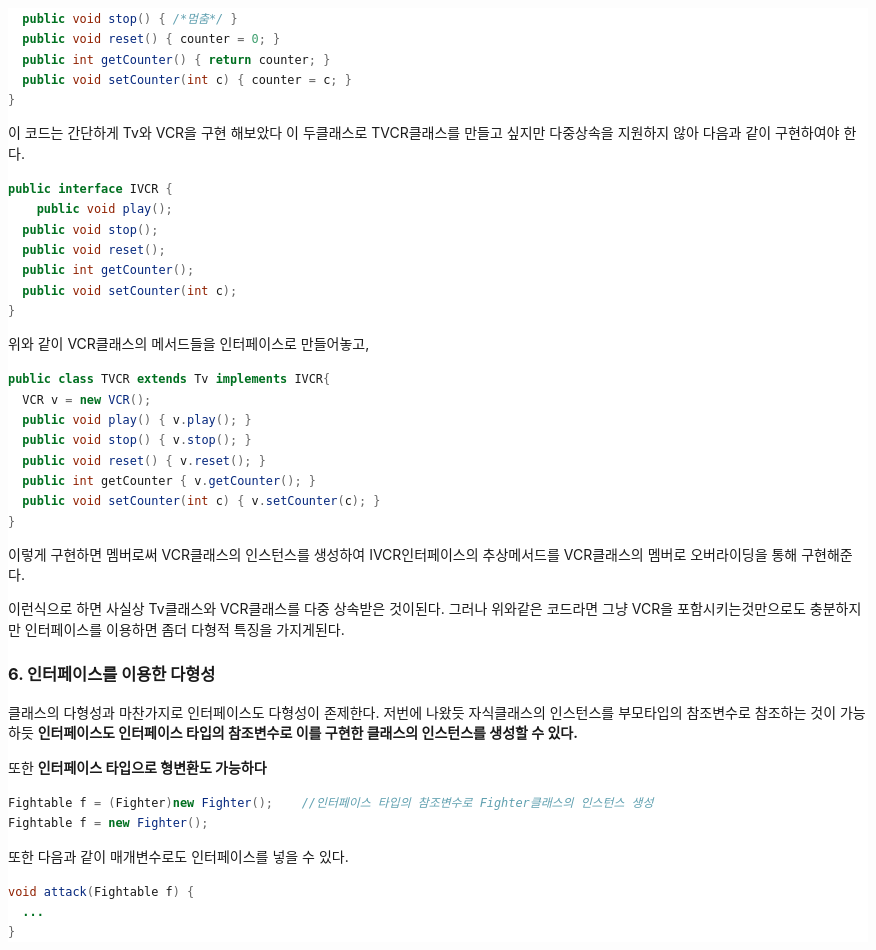 ```java
  public void stop() { /*멈춤*/ }
  public void reset() { counter = 0; }
  public int getCounter() { return counter; }
  public void setCounter(int c) { counter = c; }
}
```

이 코드는 간단하게 Tv와 VCR을 구현 해보았다 이 두클래스로 TVCR클래스를 만들고 싶지만 다중상속을 지원하지 않아 다음과 같이 구현하여야 한다.

```java
public interface IVCR {
	public void play();
  public void stop();
  public void reset();
  public int getCounter();
  public void setCounter(int c);
}
```

위와 같이 VCR클래스의 메서드들을 인터페이스로 만들어놓고,

```java
public class TVCR extends Tv implements IVCR{
  VCR v = new VCR();
  public void play() { v.play(); }
  public void stop() { v.stop(); }
  public void reset() { v.reset(); }
  public int getCounter { v.getCounter(); }
  public void setCounter(int c) { v.setCounter(c); }
}
```

이렇게 구현하면 멤버로써 VCR클래스의 인스턴스를 생성하여 IVCR인터페이스의 추상메서드를 VCR클래스의 멤버로 오버라이딩을 통해 구현해준다.

이런식으로 하면 사실상 Tv클래스와 VCR클래스를 다중 상속받은 것이된다. 그러나 위와같은 코드라면 그냥 VCR을 포함시키는것만으로도 충분하지만 인터페이스를 이용하면 좀더 다형적 특징을 가지게된다.

### 6. 인터페이스를 이용한 다형성

클래스의 다형성과 마찬가지로 인터페이스도 다형성이 존제한다. 저번에 나왔듯 자식클래스의 인스턴스를 부모타입의 참조변수로 참조하는 것이 가능하듯 **인터페이스도 인터페이스 타입의 참조변수로 이를 구현한 클래스의 인스턴스를 생성할 수 있다.**

또한 **인터페이스 타입으로 형변환도 가능하다**

```java
Fightable f = (Fighter)new Fighter();    //인터페이스 타입의 참조변수로 Fighter클래스의 인스턴스 생성
Fightable f = new Fighter();
```

또한 다음과 같이 매개변수로도 인터페이스를 넣을 수 있다.

```java
void attack(Fightable f) {
  ...
}
```
